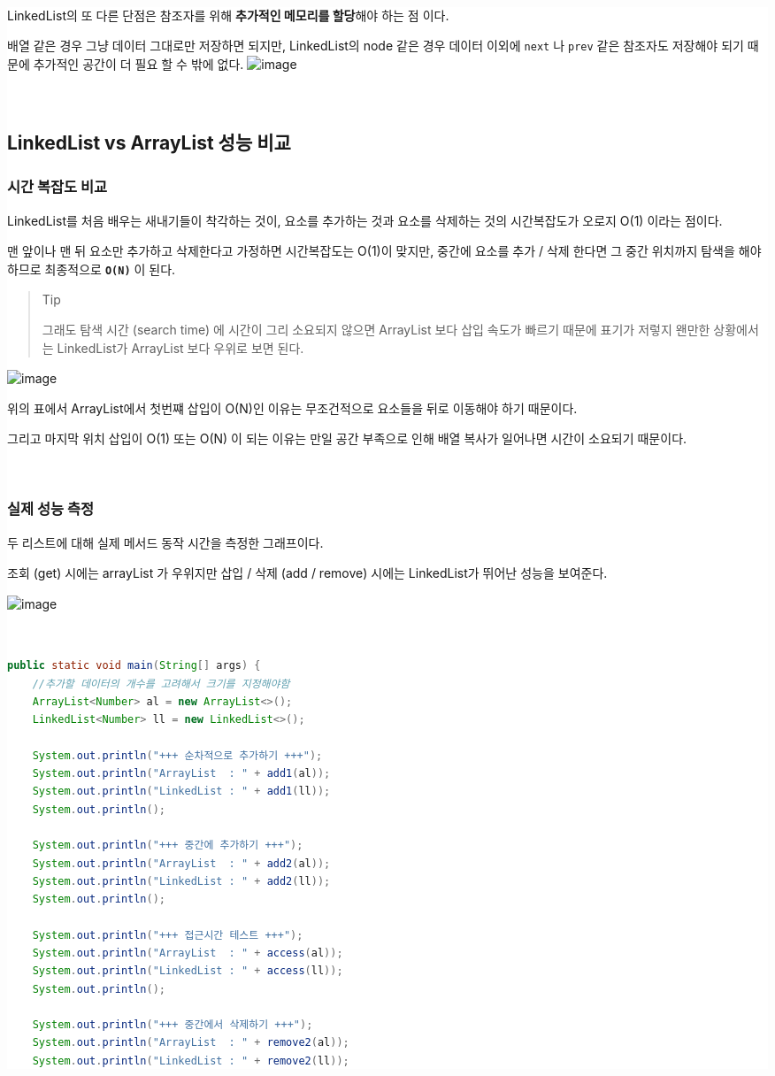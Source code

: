 LinkedList의 또 다른 단점은 참조자를 위해 **추가적인 메모리를 할당**해야 하는 점 이다. 

배열 같은 경우 그냥 데이터 그대로만 저장하면 되지만, LinkedList의 node 같은 경우 데이터 이외에 `next` 나 `prev` 같은 참조자도 저장해야 되기 때문에 추가적인 공간이 더 필요 할 수 밖에 없다.
![image](https://github.com/lielocks/WIL/assets/107406265/1cc7bcfd-0a7f-458d-bbcd-fa0aabb756de)

</br>

## LinkedList vs ArrayList 성능 비교

### 시간 복잡도 비교


LinkedList를 처음 배우는 새내기들이 착각하는 것이, 요소를 추가하는 것과 요소를 삭제하는 것의 시간복잡도가 오로지 O(1) 이라는 점이다. 

맨 앞이나 맨 뒤 요소만 추가하고 삭제한다고 가정하면 시간복잡도는 O(1)이 맞지만, 중간에 요소를 추가 / 삭제 한다면 그 중간 위치까지 탐색을 해야 하므로 최종적으로 **`O(N)`** 이 된다.

>
>Tip
>
>그래도 탐색 시간 (search time) 에 시간이 그리 소요되지 않으면 ArrayList 보다 삽입 속도가 빠르기 때문에
>표기가 저렇지 왠만한 상황에서는 LinkedList가 ArrayList 보다 우위로 보면 된다.
>


![image](https://github.com/lielocks/WIL/assets/107406265/c1d3834d-46cb-495c-a89c-82edd1c07289)

위의 표에서 ArrayList에서 첫번쨰 삽입이 O(N)인 이유는 무조건적으로 요소들을 뒤로 이동해야 하기 때문이다.

그리고 마지막 위치 삽입이 O(1) 또는 O(N) 이 되는 이유는 만일 공간 부족으로 인해 배열 복사가 일어나면 시간이 소요되기 때문이다.

</br>

### 실제 성능 측정

두 리스트에 대해 실제 메서드 동작 시간을 측정한 그래프이다.

조회 (get) 시에는 arrayList 가 우위지만 삽입 / 삭제 (add / remove) 시에는 LinkedList가 뛰어난 성능을 보여준다.

![image](https://github.com/lielocks/WIL/assets/107406265/1e6453a6-e15c-4863-91f8-a78f432de7e3)

</br>

```java
public static void main(String[] args) {
    //추가할 데이터의 개수를 고려해서 크기를 지정해야함
    ArrayList<Number> al = new ArrayList<>();
    LinkedList<Number> ll = new LinkedList<>();

    System.out.println("+++ 순차적으로 추가하기 +++");
    System.out.println("ArrayList  : " + add1(al));
    System.out.println("LinkedList : " + add1(ll));
    System.out.println();

    System.out.println("+++ 중간에 추가하기 +++");
    System.out.println("ArrayList  : " + add2(al));
    System.out.println("LinkedList : " + add2(ll));
    System.out.println();

    System.out.println("+++ 접근시간 테스트 +++");
    System.out.println("ArrayList  : " + access(al));
    System.out.println("LinkedList : " + access(ll));
    System.out.println();

    System.out.println("+++ 중간에서 삭제하기 +++");
    System.out.println("ArrayList  : " + remove2(al));
    System.out.println("LinkedList : " + remove2(ll));
```